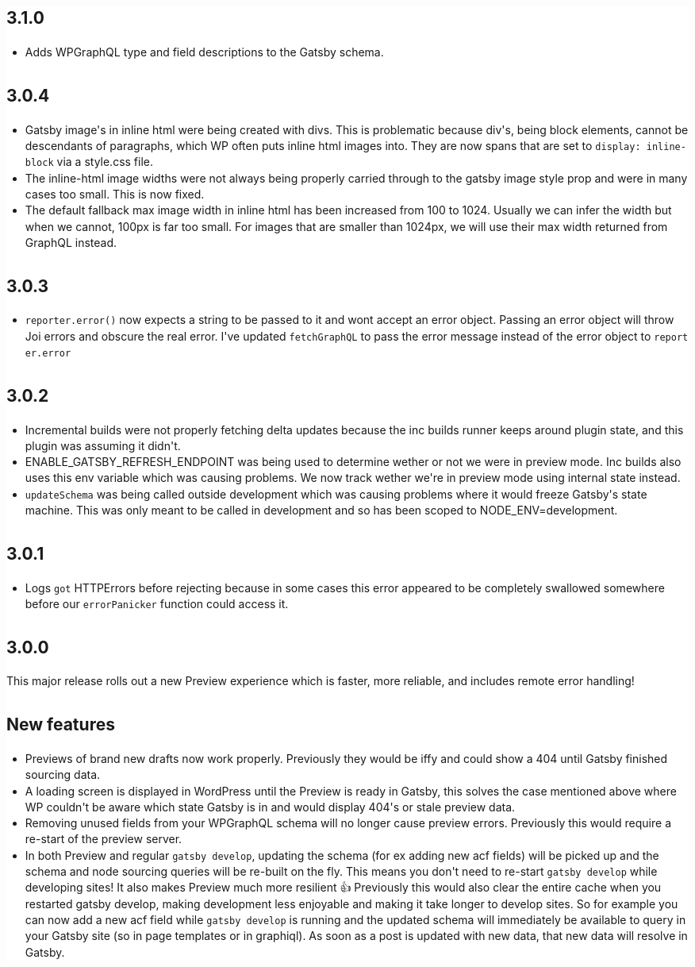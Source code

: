 ## 3.1.0

- Adds WPGraphQL type and field descriptions to the Gatsby schema.

## 3.0.4

- Gatsby image's in inline html were being created with divs. This is problematic because div's, being block elements, cannot be descendants of paragraphs, which WP often puts inline html images into. They are now spans that are set to `display: inline-block` via a style.css file.
- The inline-html image widths were not always being properly carried through to the gatsby image style prop and were in many cases too small. This is now fixed.
- The default fallback max image width in inline html has been increased from 100 to 1024. Usually we can infer the width but when we cannot, 100px is far too small. For images that are smaller than 1024px, we will use their max width returned from GraphQL instead.

## 3.0.3

- `reporter.error()` now expects a string to be passed to it and wont accept an error object. Passing an error object will throw Joi errors and obscure the real error. I've updated `fetchGraphQL` to pass the error message instead of the error object to `reporter.error`

## 3.0.2

- Incremental builds were not properly fetching delta updates because the inc builds runner keeps around plugin state, and this plugin was assuming it didn't.
- ENABLE_GATSBY_REFRESH_ENDPOINT was being used to determine wether or not we were in preview mode. Inc builds also uses this env variable which was causing problems. We now track wether we're in preview mode using internal state instead.
- `updateSchema` was being called outside development which was causing problems where it would freeze Gatsby's state machine. This was only meant to be called in development and so has been scoped to NODE_ENV=development.

## 3.0.1

- Logs `got` HTTPErrors before rejecting because in some cases this error appeared to be completely swallowed somewhere before our `errorPanicker` function could access it.

## 3.0.0

This major release rolls out a new Preview experience which is faster, more reliable, and includes remote error handling!

## New features

- Previews of brand new drafts now work properly. Previously they would be iffy and could show a 404 until Gatsby finished sourcing data.
- A loading screen is displayed in WordPress until the Preview is ready in Gatsby, this solves the case mentioned above where WP couldn't be aware which state Gatsby is in and would display 404's or stale preview data.
- Removing unused fields from your WPGraphQL schema will no longer cause preview errors. Previously this would require a re-start of the preview server.
- In both Preview and regular `gatsby develop`, updating the schema (for ex adding new acf fields) will be picked up and the schema and node sourcing queries will be re-built on the fly. This means you don't need to re-start `gatsby develop` while developing sites! It also makes Preview much more resilient 👍 Previously this would also clear the entire cache when you restarted gatsby develop, making development less enjoyable and making it take longer to develop sites.
  So for example you can now add a new acf field while `gatsby develop` is running and the updated schema will immediately be available to query in your Gatsby site (so in page templates or in graphiql). As soon as a post is updated with new data, that new data will resolve in Gatsby.